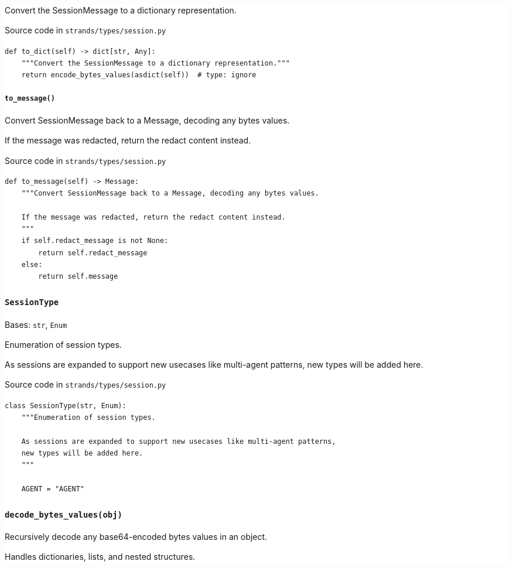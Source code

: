 Convert the SessionMessage to a dictionary representation.

Source code in `strands/types/session.py`

```
def to_dict(self) -> dict[str, Any]:
    """Convert the SessionMessage to a dictionary representation."""
    return encode_bytes_values(asdict(self))  # type: ignore
```

#### `to_message()`

Convert SessionMessage back to a Message, decoding any bytes values.

If the message was redacted, return the redact content instead.

Source code in `strands/types/session.py`

```
def to_message(self) -> Message:
    """Convert SessionMessage back to a Message, decoding any bytes values.

    If the message was redacted, return the redact content instead.
    """
    if self.redact_message is not None:
        return self.redact_message
    else:
        return self.message
```

### `SessionType`

Bases: `str`, `Enum`

Enumeration of session types.

As sessions are expanded to support new usecases like multi-agent patterns, new types will be added here.

Source code in `strands/types/session.py`

```
class SessionType(str, Enum):
    """Enumeration of session types.

    As sessions are expanded to support new usecases like multi-agent patterns,
    new types will be added here.
    """

    AGENT = "AGENT"
```

### `decode_bytes_values(obj)`

Recursively decode any base64-encoded bytes values in an object.

Handles dictionaries, lists, and nested structures.
